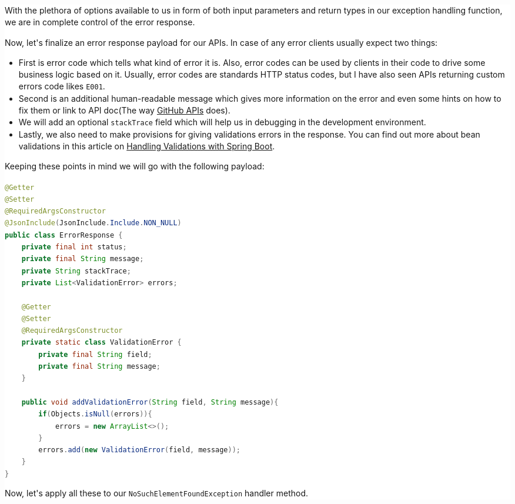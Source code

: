 With the plethora of options available to us in form of both input parameters and return types in our exception handling function,
we are in complete control of the error response.

Now, let's finalize an error response payload for our APIs. In case of any error clients usually expect two things:
* First is error code which tells what kind of error it is. Also, error codes can be used by clients in their code to drive
  some business logic based on it. Usually, error codes are standards HTTP status codes, but I have also seen APIs returning
  custom errors code likes `E001`.
* Second is an additional human-readable message which gives more information on the error and even some hints
  on how to fix them or link to API doc(The way [GitHub APIs](https://docs.github.com/en/free-pro-team@latest/rest/guides/getting-started-with-the-rest-api) does).
* We will add an optional `stackTrace` field which will help us in debugging in the development environment.
* Lastly, we also need to make provisions for giving validations errors in the response. You can find out more about bean 
validations in this article on [Handling Validations with Spring Boot](https://reflectoring.io/bean-validation-with-spring-boot/).

Keeping these points in mind we will go with the following payload:

```java
@Getter
@Setter
@RequiredArgsConstructor
@JsonInclude(JsonInclude.Include.NON_NULL)
public class ErrorResponse {
    private final int status;
    private final String message;
    private String stackTrace;
    private List<ValidationError> errors;

    @Getter
    @Setter
    @RequiredArgsConstructor
    private static class ValidationError {
        private final String field;
        private final String message;
    }

    public void addValidationError(String field, String message){
        if(Objects.isNull(errors)){
            errors = new ArrayList<>();
        }
        errors.add(new ValidationError(field, message));
    }
}
```

Now, let's apply all these to our `NoSuchElementFoundException` handler method.

